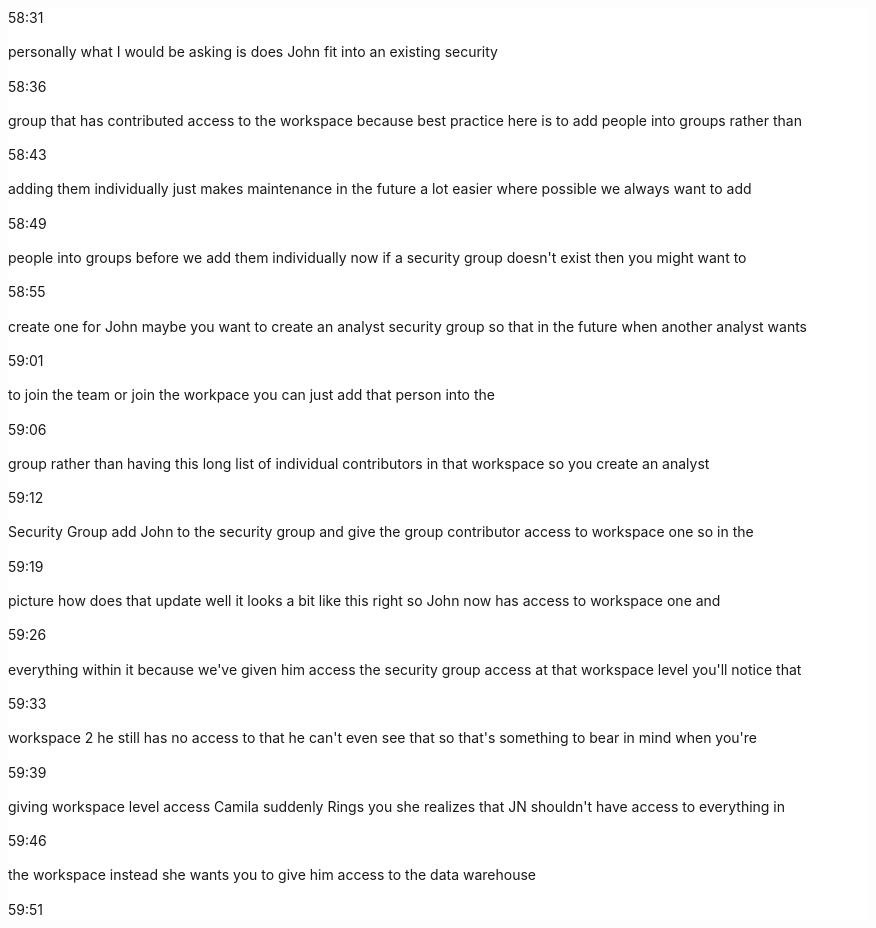 58:31

personally what I would be asking is does John fit into an existing security

58:36

group that has contributed access to the workspace because best practice here is to add people into groups rather than

58:43

adding them individually just makes maintenance in the future a lot easier where possible we always want to add

58:49

people into groups before we add them individually now if a security group doesn't exist then you might want to

58:55

create one for John maybe you want to create an analyst security group so that in the future when another analyst wants

59:01

to join the team or join the workpace you can just add that person into the

59:06

group rather than having this long list of individual contributors in that workspace so you create an analyst

59:12

Security Group add John to the security group and give the group contributor access to workspace one so in the

59:19

picture how does that update well it looks a bit like this right so John now has access to workspace one and

59:26

everything within it because we've given him access the security group access at that workspace level you'll notice that

59:33

workspace 2 he still has no access to that he can't even see that so that's something to bear in mind when you're

59:39

giving workspace level access Camila suddenly Rings you she realizes that JN shouldn't have access to everything in

59:46

the workspace instead she wants you to give him access to the data warehouse

59:51
